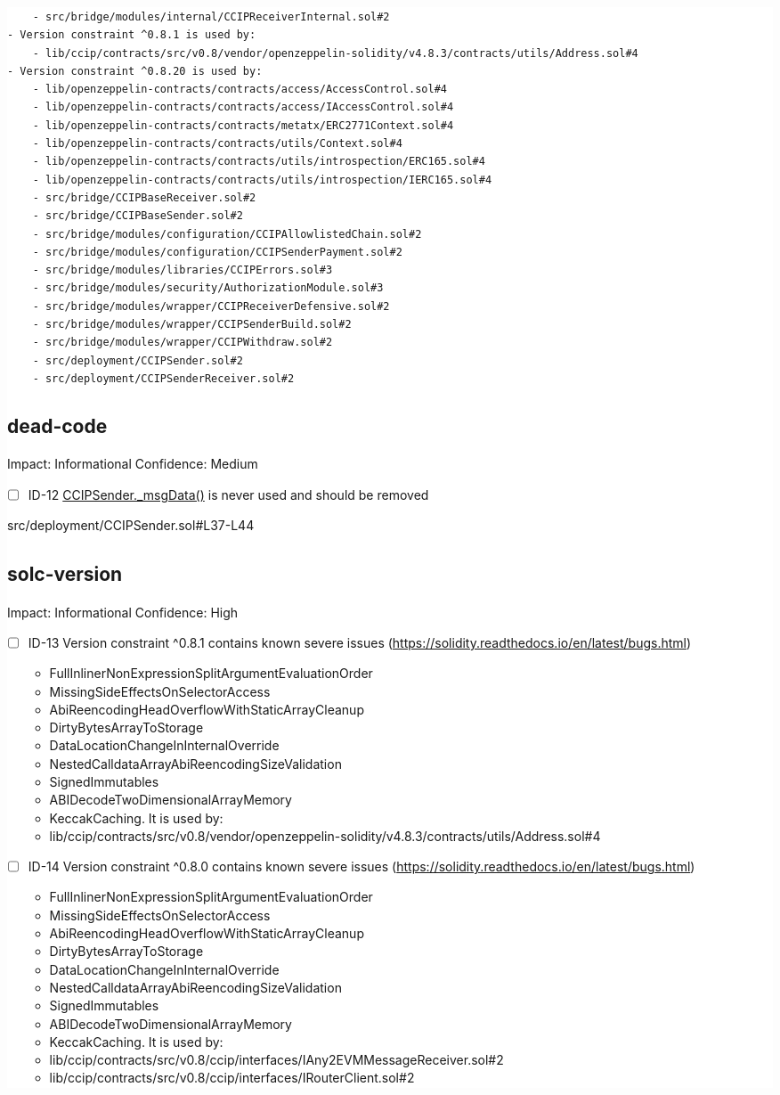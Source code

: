 		- src/bridge/modules/internal/CCIPReceiverInternal.sol#2
	- Version constraint ^0.8.1 is used by:
 		- lib/ccip/contracts/src/v0.8/vendor/openzeppelin-solidity/v4.8.3/contracts/utils/Address.sol#4
	- Version constraint ^0.8.20 is used by:
 		- lib/openzeppelin-contracts/contracts/access/AccessControl.sol#4
		- lib/openzeppelin-contracts/contracts/access/IAccessControl.sol#4
		- lib/openzeppelin-contracts/contracts/metatx/ERC2771Context.sol#4
		- lib/openzeppelin-contracts/contracts/utils/Context.sol#4
		- lib/openzeppelin-contracts/contracts/utils/introspection/ERC165.sol#4
		- lib/openzeppelin-contracts/contracts/utils/introspection/IERC165.sol#4
		- src/bridge/CCIPBaseReceiver.sol#2
		- src/bridge/CCIPBaseSender.sol#2
		- src/bridge/modules/configuration/CCIPAllowlistedChain.sol#2
		- src/bridge/modules/configuration/CCIPSenderPayment.sol#2
		- src/bridge/modules/libraries/CCIPErrors.sol#3
		- src/bridge/modules/security/AuthorizationModule.sol#3
		- src/bridge/modules/wrapper/CCIPReceiverDefensive.sol#2
		- src/bridge/modules/wrapper/CCIPSenderBuild.sol#2
		- src/bridge/modules/wrapper/CCIPWithdraw.sol#2
		- src/deployment/CCIPSender.sol#2
		- src/deployment/CCIPSenderReceiver.sol#2

## dead-code
Impact: Informational
Confidence: Medium
 - [ ] ID-12
[CCIPSender._msgData()](src/deployment/CCIPSender.sol#L37-L44) is never used and should be removed

src/deployment/CCIPSender.sol#L37-L44


## solc-version
Impact: Informational
Confidence: High
 - [ ] ID-13
Version constraint ^0.8.1 contains known severe issues (https://solidity.readthedocs.io/en/latest/bugs.html)
	- FullInlinerNonExpressionSplitArgumentEvaluationOrder
	- MissingSideEffectsOnSelectorAccess
	- AbiReencodingHeadOverflowWithStaticArrayCleanup
	- DirtyBytesArrayToStorage
	- DataLocationChangeInInternalOverride
	- NestedCalldataArrayAbiReencodingSizeValidation
	- SignedImmutables
	- ABIDecodeTwoDimensionalArrayMemory
	- KeccakCaching.
 It is used by:
	- lib/ccip/contracts/src/v0.8/vendor/openzeppelin-solidity/v4.8.3/contracts/utils/Address.sol#4

 - [ ] ID-14
Version constraint ^0.8.0 contains known severe issues (https://solidity.readthedocs.io/en/latest/bugs.html)
	- FullInlinerNonExpressionSplitArgumentEvaluationOrder
	- MissingSideEffectsOnSelectorAccess
	- AbiReencodingHeadOverflowWithStaticArrayCleanup
	- DirtyBytesArrayToStorage
	- DataLocationChangeInInternalOverride
	- NestedCalldataArrayAbiReencodingSizeValidation
	- SignedImmutables
	- ABIDecodeTwoDimensionalArrayMemory
	- KeccakCaching.
 It is used by:
	- lib/ccip/contracts/src/v0.8/ccip/interfaces/IAny2EVMMessageReceiver.sol#2
	- lib/ccip/contracts/src/v0.8/ccip/interfaces/IRouterClient.sol#2